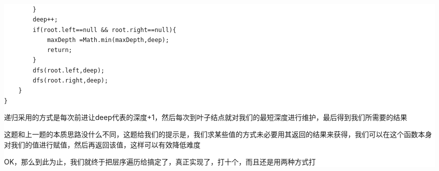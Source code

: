 ```
        }
        deep++;
        if(root.left==null && root.right==null){
            maxDepth =Math.min(maxDepth,deep);
            return;
        }
        dfs(root.left,deep);
        dfs(root.right,deep);
    }
}
```

递归采用的方式是每次前进让deep代表的深度+1，然后每次到叶子结点就对我们的最短深度进行维护，最后得到我们所需要的结果

这题和上一题的本质思路没什么不同，这题给我们的提示是，我们求某些值的方式未必要用其返回的结果来获得，我们可以在这个函数本身对我们的值进行赋值，然后再返回该值，这样可以有效降低难度

OK，那么到此为止，我们就终于把层序遍历给搞定了，真正实现了，打十个，而且还是用两种方式打